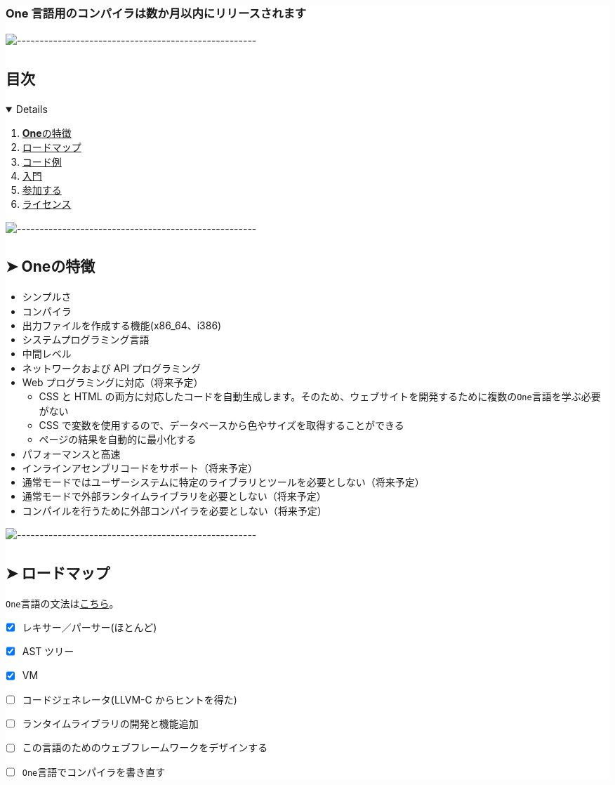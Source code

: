 ### One 言語用のコンパイラは数か月以内にリリースされます



![-----------------------------------------------------](https://raw.githubusercontent.com/andreasbm/readme/master/assets/lines/rainbow.png)


<h2 id="table-of-contents">目次</h2>
<details open="open">
  <ol>
    <li><a href="#features-of-one"><b>One</b>の特徴</a></li>
    <li><a href="#roadmap">ロードマップ</a></li>
    <li><a href="#code-examples">コード例</a></li>
    <li><a href="#getting-started">入門</a></li>
    <li><a href="#get-involved">参加する</a></li>
    <li><a href="#license">ライセンス</a></li>
  </ol>
</details>

![-----------------------------------------------------](https://raw.githubusercontent.com/andreasbm/readme/master/assets/lines/rainbow.png)

<h2 id="features-of-one">➤ Oneの特徴</h2>

- シンプルさ
- コンパイラ
- 出力ファイルを作成する機能(x86_64、i386)
- システムプログラミング言語
- 中間レベル
- ネットワークおよび API プログラミング
- Web プログラミングに対応（将来予定）
  - CSS と HTML の両方に対応したコードを自動生成します。そのため、ウェブサイトを開発するために複数の`One`言語を学ぶ必要がない
  - CSS で変数を使用するので、データベースから色やサイズを取得することができる
  - ページの結果を自動的に最小化する
- パフォーマンスと高速
- インラインアセンブリコードをサポート（将来予定）
- 通常モードではユーザーシステムに特定のライブラリとツールを必要としない（将来予定）
- 通常モードで外部ランタイムライブラリを必要としない（将来予定）
- コンパイルを行うために外部コンパイラを必要としない（将来予定）

![-----------------------------------------------------](https://raw.githubusercontent.com/andreasbm/readme/master/assets/lines/rainbow.png)

<h2 id="roadmap">➤ ロードマップ</h2>

`One`言語の文法は[こちら](grammar.BNF)。

- [x] レキサー／パーサー(ほとんど)
- [x] AST ツリー
- [x] VM
- [ ] コードジェネレータ(LLVM-C からヒントを得た)
- [ ] ランタイムライブラリの開発と機能追加
- [ ] この言語のためのウェブフレームワークをデザインする
- [ ] `One`言語でコンパイラを書き直す




[discordbadge]: https://img.shields.io/discord/834373930692116531?label=Discord&logo=discord&logoColor=white
[facebookbadge]: https://img.shields.io/badge/Facebook-Up-brightgreen
[instagrambadge]: https://img.shields.io/badge/Instagram-Up-brightgreen
[licensebadge]: https://img.shields.io/github/license/One-Language/One
[patreonbadge]: https://img.shields.io/endpoint.svg?url=https%3A%2F%2Fshieldsio-patreon.vercel.app%2Fapi%3Fusername%3Donelanguage%26type%3Dpledges
[sponsorbadge]: https://camo.githubusercontent.com/da8bc40db5ed31e4b12660245535b5db67aa03ce/68747470733a2f2f696d672e736869656c64732e696f2f7374617469632f76313f6c6162656c3d53706f6e736f72266d6573736167653d254532253944254134266c6f676f3d476974487562
[twitterbadge]: https://twitter.com/onelangteam
[discordurl]: https://discord.gg/sFCE2HcMCa
[facebookurl]: https://www.facebook.com/onelangteam
[instagramurl]: https://www.instagram.com/one.lang
[licenseurl]: https://github.com/One-Language/One/blob/master/LICENSE
[patreonurl]: https://patreon.com/onelanguage
[twitterurl]: https://img.shields.io/twitter/follow/onelangteam.svg?style=flatl&label=Follow&logo=twitter&logoColor=white&color=1da1f2